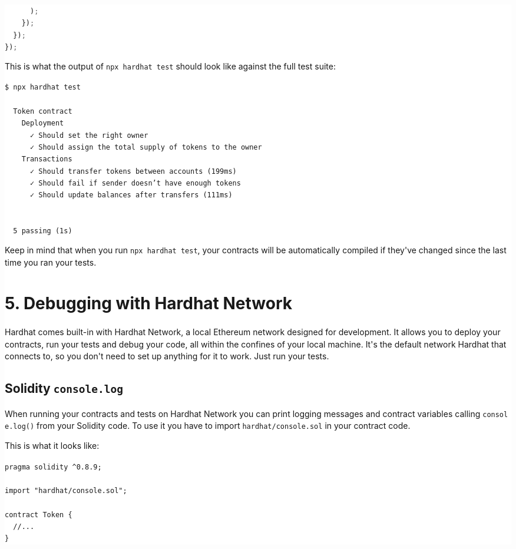 ```js
      );
    });
  });
});
```

This is what the output of `npx hardhat test` should look like against the full test suite:

```markup
$ npx hardhat test

  Token contract
    Deployment
      ✓ Should set the right owner
      ✓ Should assign the total supply of tokens to the owner
    Transactions
      ✓ Should transfer tokens between accounts (199ms)
      ✓ Should fail if sender doesn’t have enough tokens
      ✓ Should update balances after transfers (111ms)


  5 passing (1s)
```

Keep in mind that when you run `npx hardhat test`, your contracts will be automatically compiled if they've changed since the last time you ran your tests.



# 5. Debugging with Hardhat Network

Hardhat comes built-in with Hardhat Network, a local Ethereum network designed for development. It allows you to deploy your contracts, run your tests and debug your code, all within the confines of your local machine. It's the default network Hardhat that connects to, so you don't need to set up anything for it to work. Just run your tests.

## Solidity `console.log`

When running your contracts and tests on Hardhat Network you can print logging messages and contract variables calling `console.log()` from your Solidity code. To use it you have to import `hardhat/console.sol` in your contract code.

This is what it looks like:

```solidity
pragma solidity ^0.8.9;

import "hardhat/console.sol";

contract Token {
  //...
}
```
